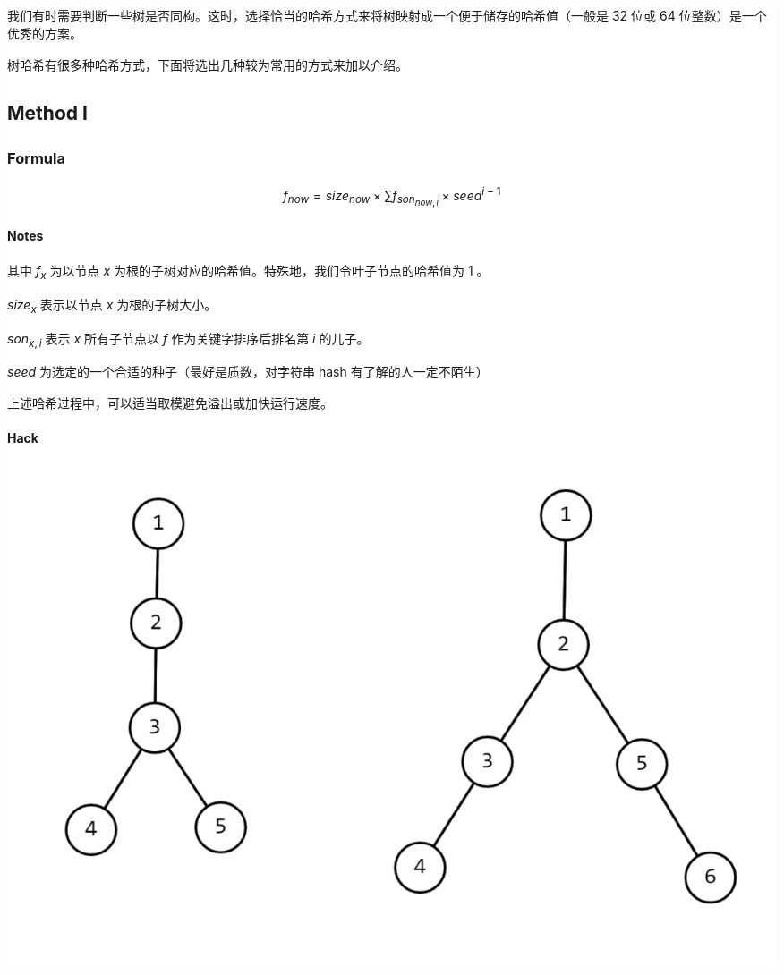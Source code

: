 我们有时需要判断一些树是否同构。这时，选择恰当的哈希方式来将树映射成一个便于储存的哈希值（一般是 32 位或 64 位整数）是一个优秀的方案。

树哈希有很多种哈希方式，下面将选出几种较为常用的方式来加以介绍。

## Method I

### Formula

$$
f_{now}=size_{now} \times \sum f_{son_{now,i}}\times seed^{i-1}
$$

#### Notes

其中 $f_x$ 为以节点 $x$ 为根的子树对应的哈希值。特殊地，我们令叶子节点的哈希值为 $1$ 。

 $size_{x}$ 表示以节点 $x$ 为根的子树大小。

 $son_{x,i}$ 表示 $x$ 所有子节点以 $f$ 作为关键字排序后排名第 $i$ 的儿子。

 $seed$ 为选定的一个合适的种子（最好是质数，对字符串 hash 有了解的人一定不陌生）

上述哈希过程中，可以适当取模避免溢出或加快运行速度。

#### Hack

![treehash1](./images/treehash1.png)
